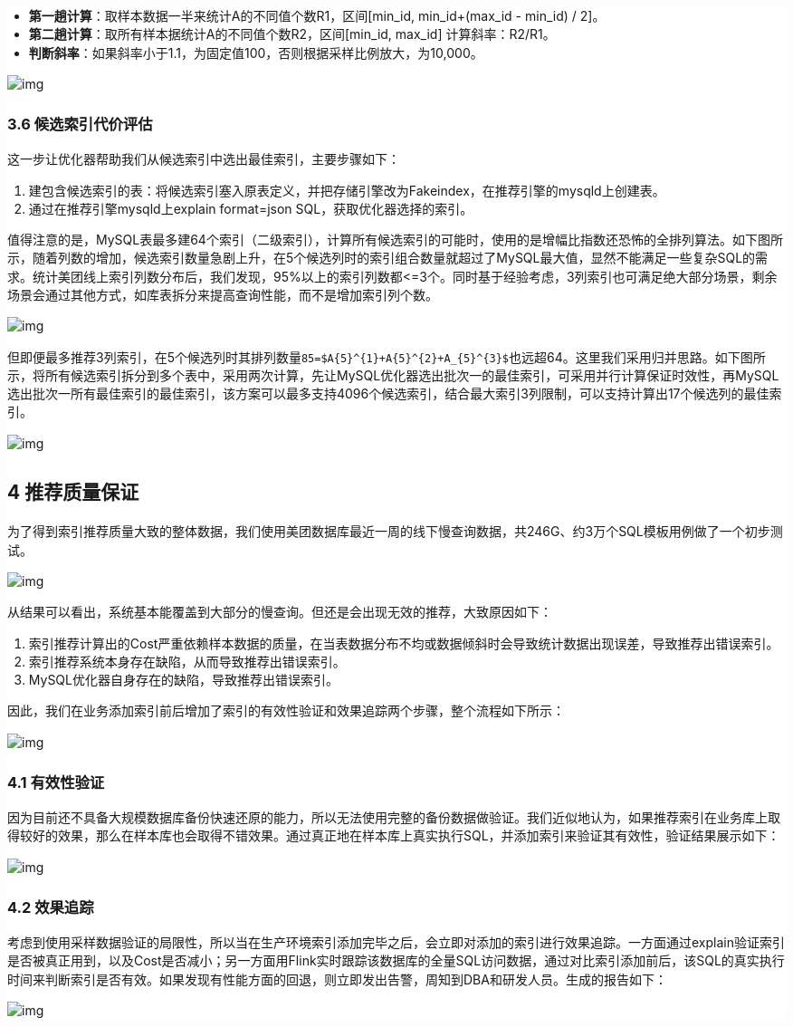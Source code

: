 - **第一趟计算**：取样本数据一半来统计A的不同值个数R1，区间[min_id, min_id+(max_id - min_id) / 2]。
- **第二趟计算**：取所有样本据统计A的不同值个数R2，区间[min_id, max_id] 计算斜率：R2/R1。
- **判断斜率**：如果斜率小于1.1，为固定值100，否则根据采样比例放大，为10,000。

![img](https://www.pdai.tech/images/db/mysql/db-mysql-mt-costmodel-19.jpeg)

### 3.6 候选索引代价评估

这一步让优化器帮助我们从候选索引中选出最佳索引，主要步骤如下：

1. 建包含候选索引的表：将候选索引塞入原表定义，并把存储引擎改为Fakeindex，在推荐引擎的mysqld上创建表。
2. 通过在推荐引擎mysqld上explain format=json SQL，获取优化器选择的索引。

值得注意的是，MySQL表最多建64个索引（二级索引），计算所有候选索引的可能时，使用的是增幅比指数还恐怖的全排列算法。如下图所示，随着列数的增加，候选索引数量急剧上升，在5个候选列时的索引组合数量就超过了MySQL最大值，显然不能满足一些复杂SQL的需求。统计美团线上索引列数分布后，我们发现，95%以上的索引列数都<=3个。同时基于经验考虑，3列索引也可满足绝大部分场景，剩余场景会通过其他方式，如库表拆分来提高查询性能，而不是增加索引列个数。

![img](https://www.pdai.tech/images/db/mysql/db-mysql-mt-costmodel-8.png)

但即便最多推荐3列索引，在5个候选列时其排列数量`85=$A{5}^{1}+A{5}^{2}+A_{5}^{3}$`也远超64。这里我们采用归并思路。如下图所示，将所有候选索引拆分到多个表中，采用两次计算，先让MySQL优化器选出批次一的最佳索引，可采用并行计算保证时效性，再MySQL选出批次一所有最佳索引的最佳索引，该方案可以最多支持4096个候选索引，结合最大索引3列限制，可以支持计算出17个候选列的最佳索引。

![img](https://www.pdai.tech/images/db/mysql/db-mysql-mt-costmodel-9.jpeg)

## 4 推荐质量保证

为了得到索引推荐质量大致的整体数据，我们使用美团数据库最近一周的线下慢查询数据，共246G、约3万个SQL模板用例做了一个初步测试。

![img](https://www.pdai.tech/images/db/mysql/db-mysql-mt-costmodel-10.png)

从结果可以看出，系统基本能覆盖到大部分的慢查询。但还是会出现无效的推荐，大致原因如下：

1. 索引推荐计算出的Cost严重依赖样本数据的质量，在当表数据分布不均或数据倾斜时会导致统计数据出现误差，导致推荐出错误索引。
2. 索引推荐系统本身存在缺陷，从而导致推荐出错误索引。
3. MySQL优化器自身存在的缺陷，导致推荐出错误索引。

因此，我们在业务添加索引前后增加了索引的有效性验证和效果追踪两个步骤，整个流程如下所示：

![img](https://www.pdai.tech/images/db/mysql/db-mysql-mt-costmodel-11.jpeg)

### 4.1 有效性验证

因为目前还不具备大规模数据库备份快速还原的能力，所以无法使用完整的备份数据做验证。我们近似地认为，如果推荐索引在业务库上取得较好的效果，那么在样本库也会取得不错效果。通过真正地在样本库上真实执行SQL，并添加索引来验证其有效性，验证结果展示如下：

![img](https://www.pdai.tech/images/db/mysql/db-mysql-mt-costmodel-12.png)

### 4.2 效果追踪

考虑到使用采样数据验证的局限性，所以当在生产环境索引添加完毕之后，会立即对添加的索引进行效果追踪。一方面通过explain验证索引是否被真正用到，以及Cost是否减小；另一方面用Flink实时跟踪该数据库的全量SQL访问数据，通过对比索引添加前后，该SQL的真实执行时间来判断索引是否有效。如果发现有性能方面的回退，则立即发出告警，周知到DBA和研发人员。生成的报告如下：

![img](https://www.pdai.tech/images/db/mysql/db-mysql-mt-costmodel-13.jpeg)
